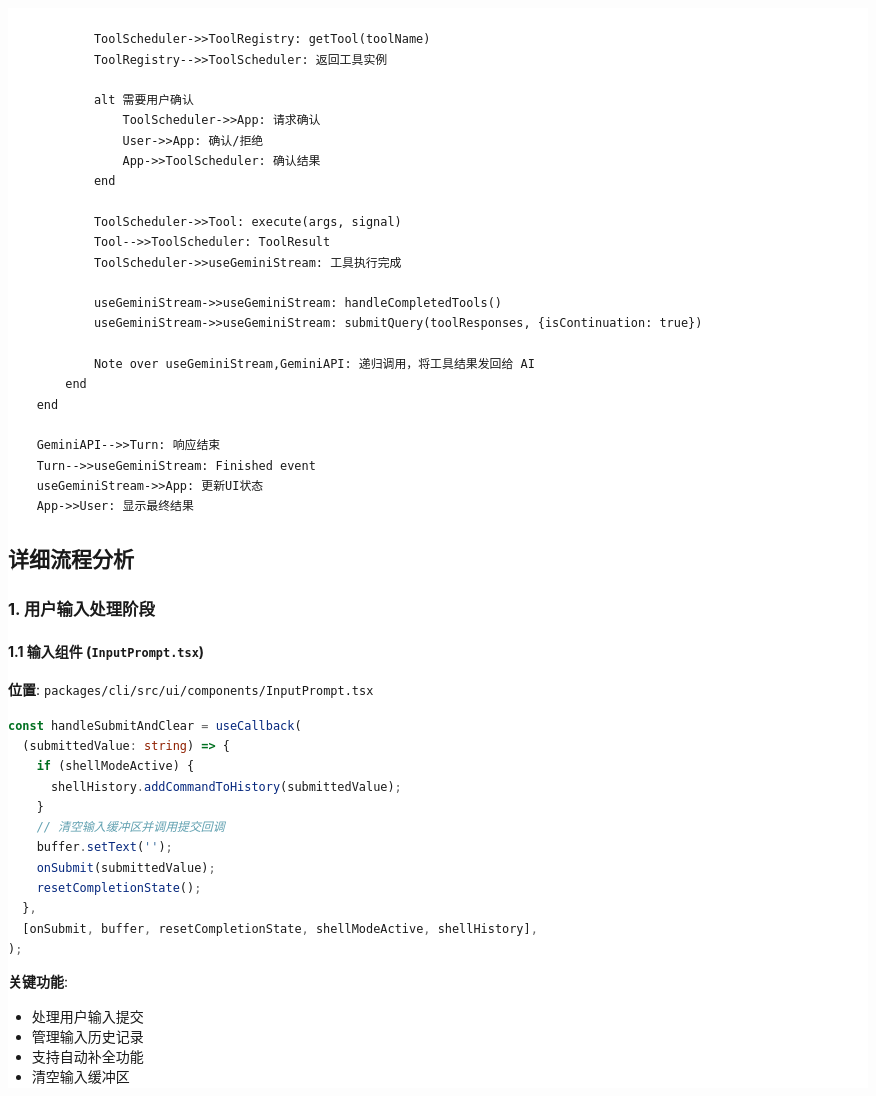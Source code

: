 ```mermaid
            
            ToolScheduler->>ToolRegistry: getTool(toolName)
            ToolRegistry-->>ToolScheduler: 返回工具实例
            
            alt 需要用户确认
                ToolScheduler->>App: 请求确认
                User->>App: 确认/拒绝
                App->>ToolScheduler: 确认结果
            end
            
            ToolScheduler->>Tool: execute(args, signal)
            Tool-->>ToolScheduler: ToolResult
            ToolScheduler->>useGeminiStream: 工具执行完成
            
            useGeminiStream->>useGeminiStream: handleCompletedTools()
            useGeminiStream->>useGeminiStream: submitQuery(toolResponses, {isContinuation: true})
            
            Note over useGeminiStream,GeminiAPI: 递归调用，将工具结果发回给 AI
        end
    end
    
    GeminiAPI-->>Turn: 响应结束
    Turn-->>useGeminiStream: Finished event
    useGeminiStream->>App: 更新UI状态
    App->>User: 显示最终结果
```

## 详细流程分析

### 1. 用户输入处理阶段

#### 1.1 输入组件 (`InputPrompt.tsx`)

**位置**: `packages/cli/src/ui/components/InputPrompt.tsx`

```typescript
const handleSubmitAndClear = useCallback(
  (submittedValue: string) => {
    if (shellModeActive) {
      shellHistory.addCommandToHistory(submittedValue);
    }
    // 清空输入缓冲区并调用提交回调
    buffer.setText('');
    onSubmit(submittedValue);
    resetCompletionState();
  },
  [onSubmit, buffer, resetCompletionState, shellModeActive, shellHistory],
);
```

**关键功能**:
- 处理用户输入提交
- 管理输入历史记录
- 支持自动补全功能
- 清空输入缓冲区

